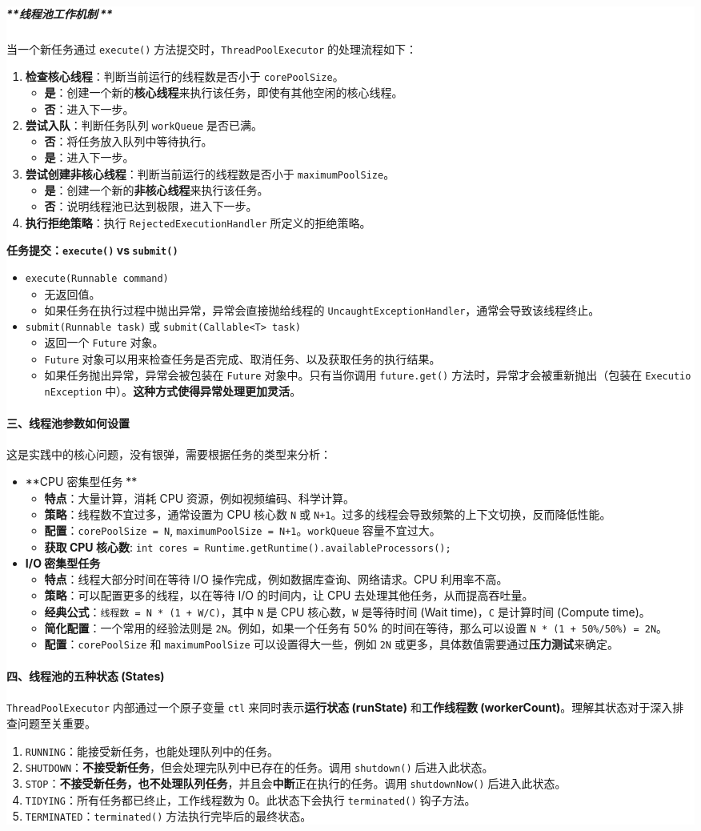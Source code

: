 ##### **线程池工作机制 **

当一个新任务通过 `execute()` 方法提交时，`ThreadPoolExecutor` 的处理流程如下：

1. **检查核心线程**：判断当前运行的线程数是否小于 `corePoolSize`。
   - **是**：创建一个新的**核心线程**来执行该任务，即使有其他空闲的核心线程。
   - **否**：进入下一步。
2. **尝试入队**：判断任务队列 `workQueue` 是否已满。
   - **否**：将任务放入队列中等待执行。
   - **是**：进入下一步。
3. **尝试创建非核心线程**：判断当前运行的线程数是否小于 `maximumPoolSize`。
   - **是**：创建一个新的**非核心线程**来执行该任务。
   - **否**：说明线程池已达到极限，进入下一步。
4. **执行拒绝策略**：执行 `RejectedExecutionHandler` 所定义的拒绝策略。



**任务提交：`execute()` vs `submit()`**

- `execute(Runnable command)`
  - 无返回值。
  - 如果任务在执行过程中抛出异常，异常会直接抛给线程的 `UncaughtExceptionHandler`，通常会导致该线程终止。
- `submit(Runnable task)` 或 `submit(Callable<T> task)`
  - 返回一个 `Future` 对象。
  - `Future` 对象可以用来检查任务是否完成、取消任务、以及获取任务的执行结果。
  - 如果任务抛出异常，异常会被包装在 `Future` 对象中。只有当你调用 `future.get()` 方法时，异常才会被重新抛出（包装在 `ExecutionException` 中）。**这种方式使得异常处理更加灵活**。



#### **三、线程池参数如何设置**

这是实践中的核心问题，没有银弹，需要根据任务的类型来分析：

- **CPU 密集型任务 **
  - **特点**：大量计算，消耗 CPU 资源，例如视频编码、科学计算。
  - **策略**：线程数不宜过多，通常设置为 CPU 核心数 `N` 或 `N+1`。过多的线程会导致频繁的上下文切换，反而降低性能。
  - **配置**：`corePoolSize = N`, `maximumPoolSize = N+1`。`workQueue` 容量不宜过大。
  - **获取 CPU 核心数**: `int cores = Runtime.getRuntime().availableProcessors();`
- **I/O 密集型任务**
  - **特点**：线程大部分时间在等待 I/O 操作完成，例如数据库查询、网络请求。CPU 利用率不高。
  - **策略**：可以配置更多的线程，以在等待 I/O 的时间内，让 CPU 去处理其他任务，从而提高吞吐量。
  - **经典公式**：`线程数 = N * (1 + W/C)`，其中 `N` 是 CPU 核心数，`W` 是等待时间 (Wait time)，`C` 是计算时间 (Compute time)。
  - **简化配置**：一个常用的经验法则是 `2N`。例如，如果一个任务有 50% 的时间在等待，那么可以设置 `N * (1 + 50%/50%) = 2N`。
  - **配置**：`corePoolSize` 和 `maximumPoolSize` 可以设置得大一些，例如 `2N` 或更多，具体数值需要通过**压力测试**来确定。



#### **四、线程池的五种状态 (States)**

`ThreadPoolExecutor` 内部通过一个原子变量 `ctl` 来同时表示**运行状态 (runState)** 和**工作线程数 (workerCount)**。理解其状态对于深入排查问题至关重要。

1. `RUNNING`：能接受新任务，也能处理队列中的任务。
2. `SHUTDOWN`：**不接受新任务**，但会处理完队列中已存在的任务。调用 `shutdown()` 后进入此状态。
3. `STOP`：**不接受新任务，也不处理队列任务**，并且会**中断**正在执行的任务。调用 `shutdownNow()` 后进入此状态。
4. `TIDYING`：所有任务都已终止，工作线程数为 0。此状态下会执行 `terminated()` 钩子方法。
5. `TERMINATED`：`terminated()` 方法执行完毕后的最终状态。
